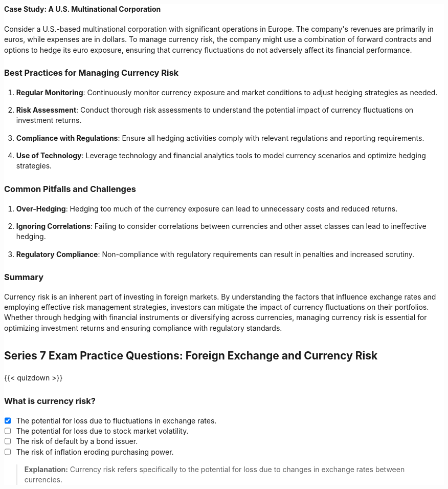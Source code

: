 #### Case Study: A U.S. Multinational Corporation

Consider a U.S.-based multinational corporation with significant operations in Europe. The company's revenues are primarily in euros, while expenses are in dollars. To manage currency risk, the company might use a combination of forward contracts and options to hedge its euro exposure, ensuring that currency fluctuations do not adversely affect its financial performance.

### Best Practices for Managing Currency Risk

1. **Regular Monitoring**: Continuously monitor currency exposure and market conditions to adjust hedging strategies as needed.

2. **Risk Assessment**: Conduct thorough risk assessments to understand the potential impact of currency fluctuations on investment returns.

3. **Compliance with Regulations**: Ensure all hedging activities comply with relevant regulations and reporting requirements.

4. **Use of Technology**: Leverage technology and financial analytics tools to model currency scenarios and optimize hedging strategies.

### Common Pitfalls and Challenges

1. **Over-Hedging**: Hedging too much of the currency exposure can lead to unnecessary costs and reduced returns.

2. **Ignoring Correlations**: Failing to consider correlations between currencies and other asset classes can lead to ineffective hedging.

3. **Regulatory Compliance**: Non-compliance with regulatory requirements can result in penalties and increased scrutiny.

### Summary

Currency risk is an inherent part of investing in foreign markets. By understanding the factors that influence exchange rates and employing effective risk management strategies, investors can mitigate the impact of currency fluctuations on their portfolios. Whether through hedging with financial instruments or diversifying across currencies, managing currency risk is essential for optimizing investment returns and ensuring compliance with regulatory standards.

## Series 7 Exam Practice Questions: Foreign Exchange and Currency Risk

{{< quizdown >}}

### What is currency risk?

- [x] The potential for loss due to fluctuations in exchange rates.
- [ ] The potential for loss due to stock market volatility.
- [ ] The risk of default by a bond issuer.
- [ ] The risk of inflation eroding purchasing power.

> **Explanation:** Currency risk refers specifically to the potential for loss due to changes in exchange rates between currencies.
